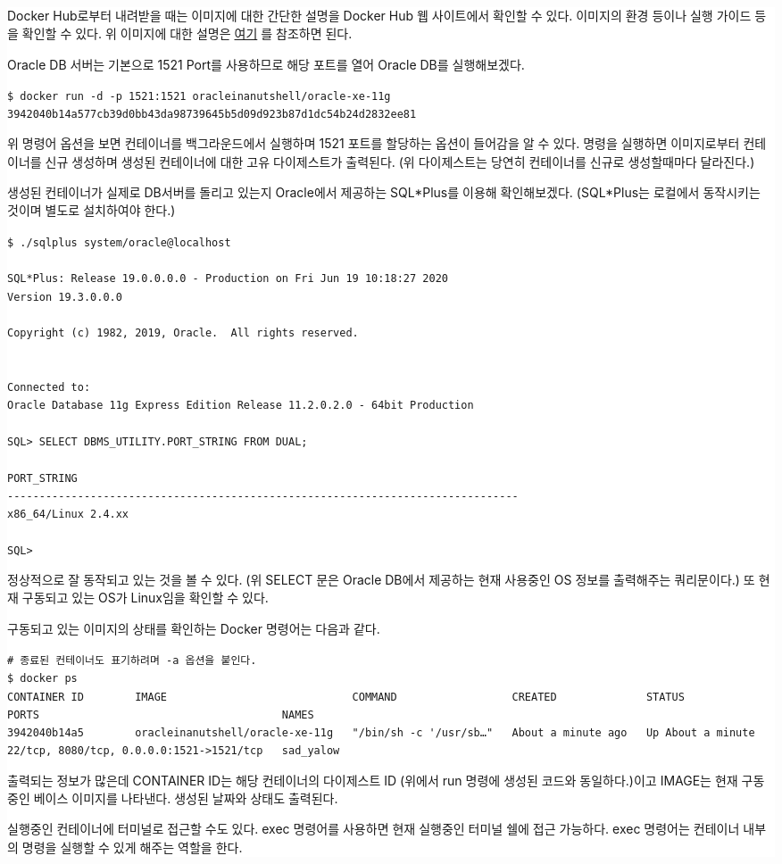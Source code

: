 Docker Hub로부터 내려받을 때는 이미지에 대한 간단한 설명을 Docker Hub 웹 사이트에서 확인할 수 있다. 이미지의 환경 등이나 실행 가이드 등을 확인할 수 있다. 위 이미지에 대한 설명은 [여기](https://hub.docker.com/r/oracleinanutshell/oracle-xe-11g) 를 참조하면 된다.

Oracle DB 서버는 기본으로 1521 Port를 사용하므로 해당 포트를 열어 Oracle DB를 실행해보겠다.

```shell
$ docker run -d -p 1521:1521 oracleinanutshell/oracle-xe-11g
3942040b14a577cb39d0bb43da98739645b5d09d923b87d1dc54b24d2832ee81
```

위 명령어 옵션을 보면 컨테이너를 백그라운드에서 실행하며 1521 포트를 할당하는 옵션이 들어감을 알 수 있다. 명령을 실행하면 이미지로부터 컨테이너를 신규 생성하며 생성된 컨테이너에 대한 고유 다이제스트가 출력된다. (위 다이제스트는 당연히 컨테이너를 신규로 생성할때마다 달라진다.)

생성된 컨테이너가 실제로 DB서버를 돌리고 있는지 Oracle에서 제공하는 SQL\*Plus를 이용해 확인해보겠다. (SQL\*Plus는 로컬에서 동작시키는 것이며 별도로 설치하여야 한다.)

```shell
$ ./sqlplus system/oracle@localhost

SQL*Plus: Release 19.0.0.0.0 - Production on Fri Jun 19 10:18:27 2020
Version 19.3.0.0.0

Copyright (c) 1982, 2019, Oracle.  All rights reserved.


Connected to:
Oracle Database 11g Express Edition Release 11.2.0.2.0 - 64bit Production

SQL> SELECT DBMS_UTILITY.PORT_STRING FROM DUAL;

PORT_STRING
--------------------------------------------------------------------------------
x86_64/Linux 2.4.xx

SQL> 
```

정상적으로 잘 동작되고 있는 것을 볼 수 있다. (위 SELECT 문은 Oracle DB에서 제공하는 현재 사용중인 OS 정보를 출력해주는 쿼리문이다.) 또 현재 구동되고 있는 OS가 Linux임을 확인할 수 있다.

구동되고 있는 이미지의 상태를 확인하는 Docker 명령어는 다음과 같다.

```shell
# 종료된 컨테이너도 표기하려며 -a 옵션을 붙인다.
$ docker ps
CONTAINER ID        IMAGE                             COMMAND                  CREATED              STATUS              PORTS                                      NAMES
3942040b14a5        oracleinanutshell/oracle-xe-11g   "/bin/sh -c '/usr/sb…"   About a minute ago   Up About a minute   22/tcp, 8080/tcp, 0.0.0.0:1521->1521/tcp   sad_yalow
```

출력되는 정보가 많은데 CONTAINER ID는 해당 컨테이너의 다이제스트 ID (위에서 run 명령에 생성된 코드와 동일하다.)이고 IMAGE는 현재 구동중인 베이스 이미지를 나타낸다. 생성된 날짜와 상태도 출력된다.

실행중인 컨테이너에 터미널로 접근할 수도 있다. exec 명령어를 사용하면 현재 실행중인 터미널 쉘에 접근 가능하다. exec 명령어는 컨테이너 내부의 명령을 실행할 수 있게 해주는 역할을 한다.
